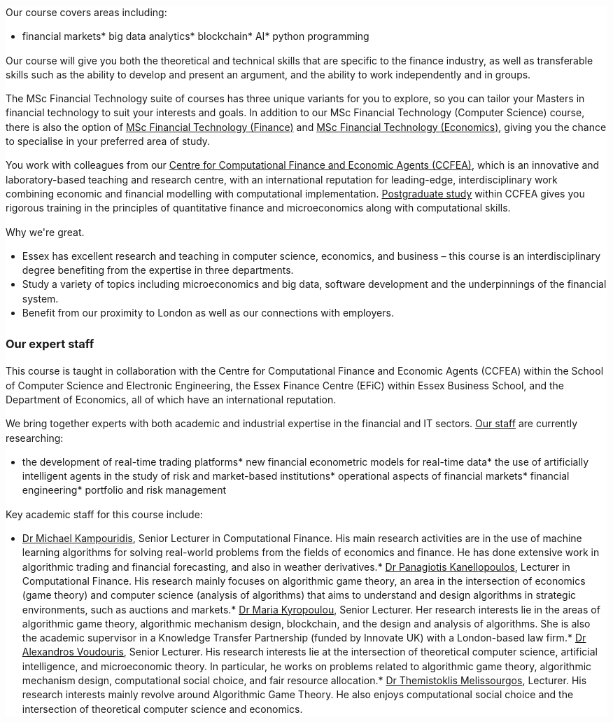 Our course covers areas including:

* financial markets* big data analytics* blockchain* AI* python programming

Our course will give you both the theoretical and technical skills that are specific to the finance industry, as well as transferable skills such as the ability to develop and present an argument, and the ability to work independently and in groups.

The MSc Financial Technology suite of courses has three unique variants for you to explore, so you can tailor your Masters in financial technology to suit your interests and goals. In addition to our MSc Financial Technology (Computer Science) course, there is also the option of [MSc Financial Technology (Finance)](https://www.essex.ac.uk/courses/pg01380/1/msc-financial-technology-finance) and [MSc Financial Technology (Economics)](https://www.essex.ac.uk/courses/pg01381/1/msc-financial-technology-economics), giving you the chance to specialise in your preferred area of study.

You work with colleagues from our [Centre for Computational Finance and Economic Agents (CCFEA)](https://www.essex.ac.uk/centres-and-institutes/computational-finance-and-economic-agents), which is an innovative and laboratory-based teaching and research centre, with an international reputation for leading-edge, interdisciplinary work combining economic and financial modelling with computational implementation. [Postgraduate study](https://www.essex.ac.uk/centres-and-institutes/computational-finance-and-economic-agents/postgraduate-study) within CCFEA gives you rigorous training in the principles of quantitative finance and microeconomics along with computational skills.

Why we're great.

* Essex has excellent research and teaching in computer science, economics, and business – this course is an interdisciplinary degree benefiting from the expertise in three departments.
* Study a variety of topics including microeconomics and big data, software development and the underpinnings of the financial system.
* Benefit from our proximity to London as well as our connections with employers.

### Our expert staff

This course is taught in collaboration with the Centre for Computational Finance and Economic Agents (CCFEA) within the School of Computer Science and Electronic Engineering, the Essex Finance Centre (EFiC) within Essex Business School, and the Department of Economics, all of which have an international reputation.

We bring together experts with both academic and industrial expertise in the financial and IT sectors. [Our staff](https://www.essex.ac.uk/departments/computer-science-and-electronic-engineering/people) are currently researching:

* the development of real-time trading platforms* new financial econometric models for real-time data* the use of artificially intelligent agents in the study of risk and market-based institutions* operational aspects of financial markets* financial engineering* portfolio and risk management

Key academic staff for this course include:

* [Dr Michael Kampouridis](https://www.essex.ac.uk/people/KAMPO18201), Senior Lecturer in Computational Finance. His main research activities are in the use of machine learning algorithms for solving real-world problems from the fields of economics and finance. He has done extensive work in algorithmic trading and financial forecasting, and also in weather derivatives.* [Dr Panagiotis Kanellopoulos](https://www.essex.ac.uk/people/KANEL33803), Lecturer in Computational Finance. His research mainly focuses on algorithmic game theory, an area in the intersection of economics (game theory) and computer science (analysis of algorithms) that aims to understand and design algorithms in strategic environments, such as auctions and markets.* [Dr Maria Kyropoulou](https://www.essex.ac.uk/people/KYROP21400), Senior Lecturer. Her research interests lie in the areas of algorithmic game theory, algorithmic mechanism design, blockchain, and the design and analysis of algorithms. She is also the academic supervisor in a Knowledge Transfer Partnership (funded by Innovate UK) with a London-based law firm.* [Dr Alexandros Voudouris](https://www.essex.ac.uk/people/VOUDO18000), Senior Lecturer. His research interests lie at the intersection of theoretical computer science, artificial intelligence, and microeconomic theory. In particular, he works on problems related to algorithmic game theory, algorithmic mechanism design, computational social choice, and fair resource allocation.* [Dr Themistoklis Melissourgos](https://www.essex.ac.uk/people/MELIS41104), Lecturer. His research interests mainly revolve around Algorithmic Game Theory. He also enjoys computational social choice and the intersection of theoretical computer science and economics.
